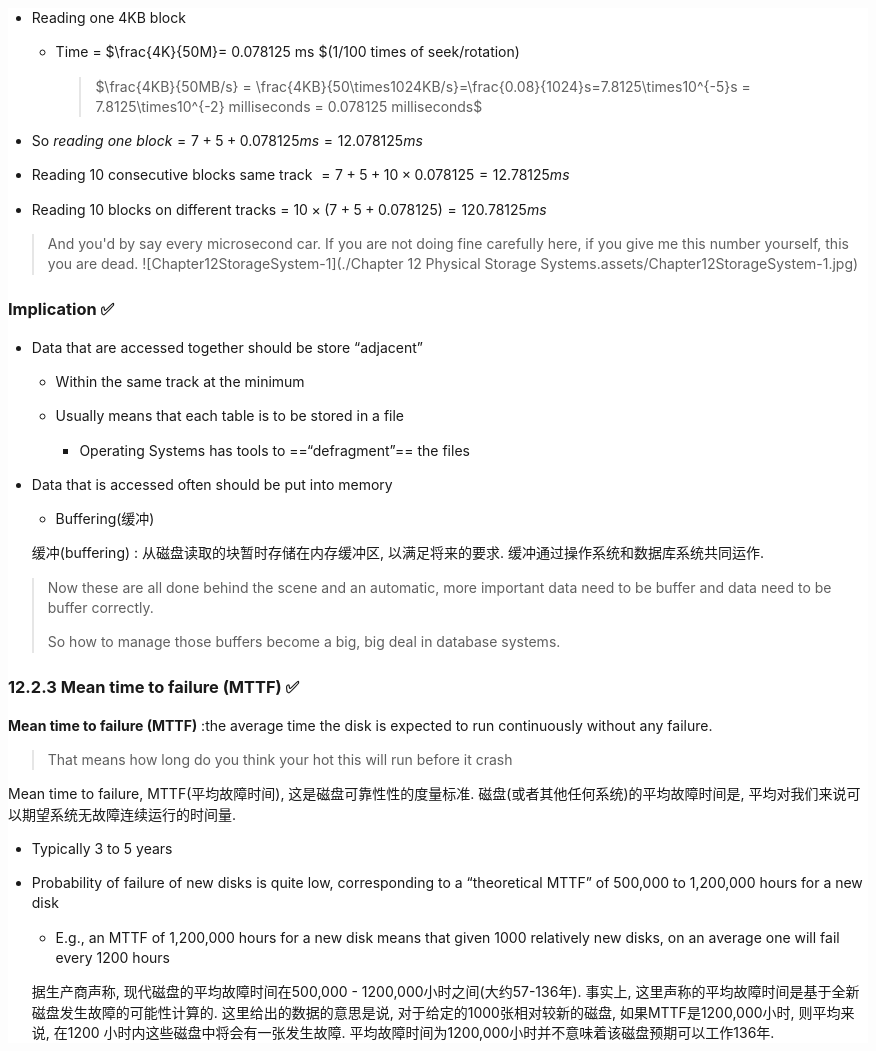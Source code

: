 * Reading one 4KB block
  * Time = $\frac{4K}{50M}= 0.078125 ms $(1/100 times of seek/rotation)
  
    > $\frac{4KB}{50MB/s} = \frac{4KB}{50\times1024KB/s}=\frac{0.08}{1024}s=7.8125\times10^{-5}s = 7.8125\times10^{-2} milliseconds = 0.078125 milliseconds$
  
* So $reading\  one\  block = 7 + 5 + 0.078125ms = 12.078125ms$

* Reading 10 consecutive blocks same track $= 7 + 5 + 10 \times 0.078125 = 12.78125ms$

* Reading 10 blocks on different tracks = $10 \times (7 + 5 + 0.078125) = 120.78125ms$

> And you'd by say every microsecond car. If you are not doing fine carefully here, if you give me this number yourself, this you are dead. ![Chapter12StorageSystem-1](./Chapter 12 Physical Storage Systems.assets/Chapter12StorageSystem-1.jpg)







### Implication ✅

* Data that are accessed together should be store “adjacent”

  * Within the same track at the minimum

  * Usually means that each table is to be stored in a file
    * Operating Systems has tools to ==“defragment”== the files

* Data that is accessed often should be put into memory

  * Buffering(缓冲)
  
  缓冲(buffering) : 从磁盘读取的块暂时存储在内存缓冲区, 以满足将来的要求. 缓冲通过操作系统和数据库系统共同运作.

> Now these are all done behind the scene and an automatic, more important data need to be buffer and data need to be buffer correctly.
>
> So how to manage those buffers become a big, big deal in database systems.



### 12.2.3 **Mean time to failure (MTTF)** ✅

**Mean time to failure (MTTF)** :the average time the disk is expected to run continuously without any failure.

> That means how long do you think your hot this will run before it crash

Mean time to failure, MTTF(平均故障时间), 这是磁盘可靠性性的度量标准. 磁盘(或者其他任何系统)的平均故障时间是, 平均对我们来说可以期望系统无故障连续运行的时间量.

* Typically 3 to 5 years
* Probability of failure of new disks is quite low, corresponding to a
  “theoretical MTTF” of 500,000 to 1,200,000 hours for a new disk
  * E.g., an MTTF of 1,200,000 hours for a new disk means that given 1000 relatively new disks, on an average one will fail every 1200 hours

  据生产商声称, 现代磁盘的平均故障时间在500,000 - 1200,000小时之间(大约57-136年). 事实上, 这里声称的平均故障时间是基于全新磁盘发生故障的可能性计算的. 这里给出的数据的意思是说, 对于给定的1000张相对较新的磁盘, 如果MTTF是1200,000小时, 则平均来说, 在1200 小时内这些磁盘中将会有一张发生故障. 平均故障时间为1200,000小时并不意味着该磁盘预期可以工作136年.
  